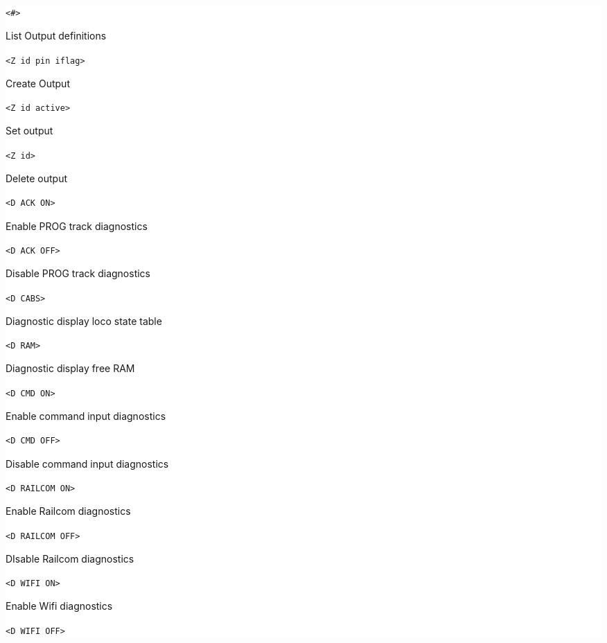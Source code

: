 ```<#>```

List Output definitions 


```<Z id pin iflag>```

Create Output


```<Z id active>```

Set output 


```<Z id>```

Delete output


```<D ACK ON>```

Enable PROG track diagnostics


```<D ACK OFF>```

Disable PROG track diagnostics


```<D CABS>```

Diagnostic display loco state table


```<D RAM>```

Diagnostic display free RAM


```<D CMD ON>```

Enable command input diagnostics


```<D CMD OFF>```

Disable command input diagnostics


```<D RAILCOM ON>```

Enable Railcom diagnostics


```<D RAILCOM OFF>```

DIsable Railcom diagnostics


```<D WIFI ON>```

Enable Wifi diagnostics


```<D WIFI OFF>```
```